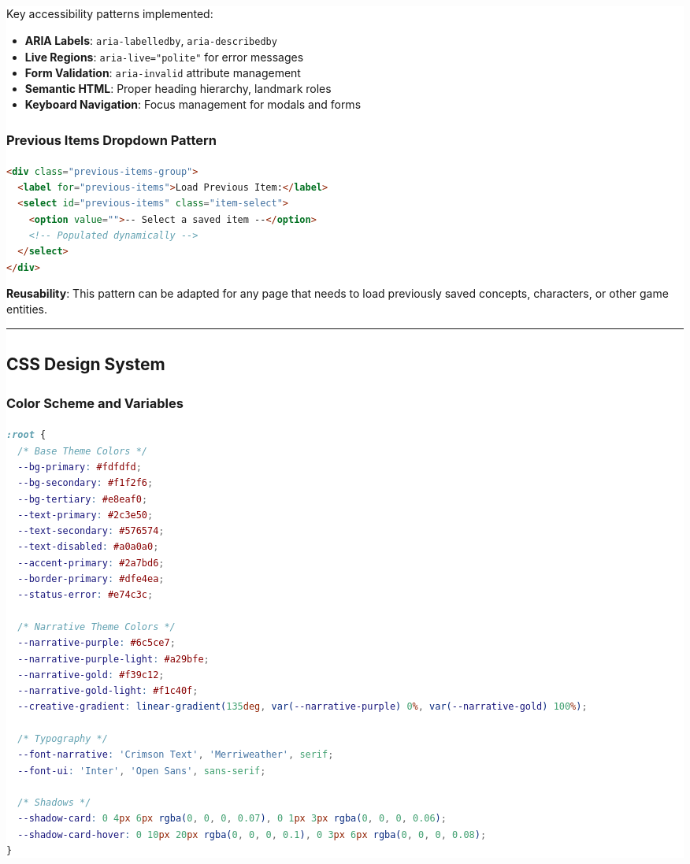 Key accessibility patterns implemented:
- **ARIA Labels**: `aria-labelledby`, `aria-describedby`
- **Live Regions**: `aria-live="polite"` for error messages
- **Form Validation**: `aria-invalid` attribute management
- **Semantic HTML**: Proper heading hierarchy, landmark roles
- **Keyboard Navigation**: Focus management for modals and forms

### Previous Items Dropdown Pattern

```html
<div class="previous-items-group">
  <label for="previous-items">Load Previous Item:</label>
  <select id="previous-items" class="item-select">
    <option value="">-- Select a saved item --</option>
    <!-- Populated dynamically -->
  </select>
</div>
```

**Reusability**: This pattern can be adapted for any page that needs to load previously saved concepts, characters, or other game entities.

---

## CSS Design System

### Color Scheme and Variables

```css
:root {
  /* Base Theme Colors */
  --bg-primary: #fdfdfd;
  --bg-secondary: #f1f2f6;
  --bg-tertiary: #e8eaf0;
  --text-primary: #2c3e50;
  --text-secondary: #576574;
  --text-disabled: #a0a0a0;
  --accent-primary: #2a7bd6;
  --border-primary: #dfe4ea;
  --status-error: #e74c3c;
  
  /* Narrative Theme Colors */
  --narrative-purple: #6c5ce7;
  --narrative-purple-light: #a29bfe;
  --narrative-gold: #f39c12;
  --narrative-gold-light: #f1c40f;
  --creative-gradient: linear-gradient(135deg, var(--narrative-purple) 0%, var(--narrative-gold) 100%);
  
  /* Typography */
  --font-narrative: 'Crimson Text', 'Merriweather', serif;
  --font-ui: 'Inter', 'Open Sans', sans-serif;
  
  /* Shadows */
  --shadow-card: 0 4px 6px rgba(0, 0, 0, 0.07), 0 1px 3px rgba(0, 0, 0, 0.06);
  --shadow-card-hover: 0 10px 20px rgba(0, 0, 0, 0.1), 0 3px 6px rgba(0, 0, 0, 0.08);
}
```
